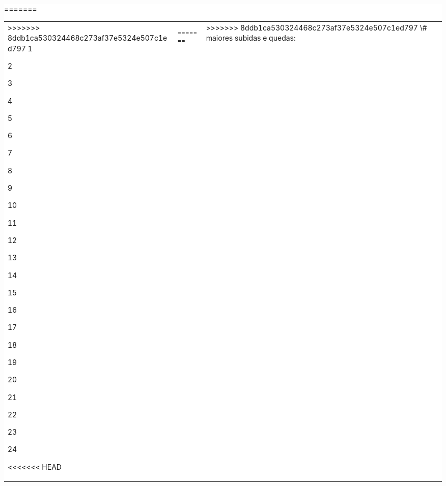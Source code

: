 =======

<table class="crayon-table">
<tr class="crayon-row">
<td class="crayon-nums " data-settings="show">
>>>>>>> 8ddb1ca530324468c273af37e5324e507c1ed797
1

2

3

4

5

6

7

8

9

10

11

12

13

14

15

16

17

18

19

20

21

22

23

24

<<<<<<< HEAD
</div>
                </td>
                        <td class="crayon-code"><div class="crayon-pre" style="font-size: 12px !important; line-height: 15px !important; -moz-tab-size:4; -o-tab-size:4; -webkit-tab-size:4; tab-size:4;">

=======
</td>
<td class="crayon-code">
>>>>>>> 8ddb1ca530324468c273af37e5324e507c1ed797
<span class="crayon-p">\# maiores subidas e quedas:</span>
